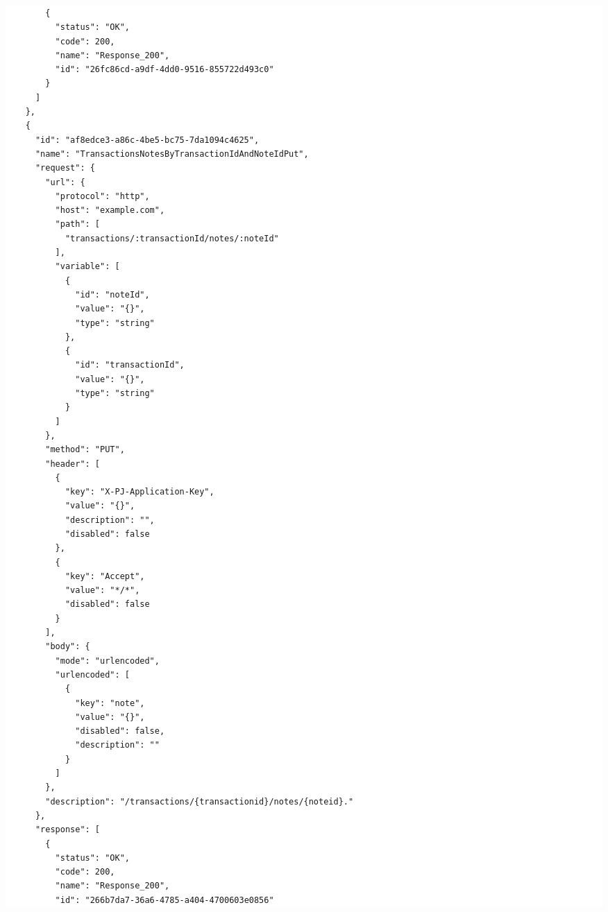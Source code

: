             {
              "status": "OK",
              "code": 200,
              "name": "Response_200",
              "id": "26fc86cd-a9df-4dd0-9516-855722d493c0"
            }
          ]
        },
        {
          "id": "af8edce3-a86c-4be5-bc75-7da1094c4625",
          "name": "TransactionsNotesByTransactionIdAndNoteIdPut",
          "request": {
            "url": {
              "protocol": "http",
              "host": "example.com",
              "path": [
                "transactions/:transactionId/notes/:noteId"
              ],
              "variable": [
                {
                  "id": "noteId",
                  "value": "{}",
                  "type": "string"
                },
                {
                  "id": "transactionId",
                  "value": "{}",
                  "type": "string"
                }
              ]
            },
            "method": "PUT",
            "header": [
              {
                "key": "X-PJ-Application-Key",
                "value": "{}",
                "description": "",
                "disabled": false
              },
              {
                "key": "Accept",
                "value": "*/*",
                "disabled": false
              }
            ],
            "body": {
              "mode": "urlencoded",
              "urlencoded": [
                {
                  "key": "note",
                  "value": "{}",
                  "disabled": false,
                  "description": ""
                }
              ]
            },
            "description": "/transactions/{transactionid}/notes/{noteid}."
          },
          "response": [
            {
              "status": "OK",
              "code": 200,
              "name": "Response_200",
              "id": "266b7da7-36a6-4785-a404-4700603e0856"